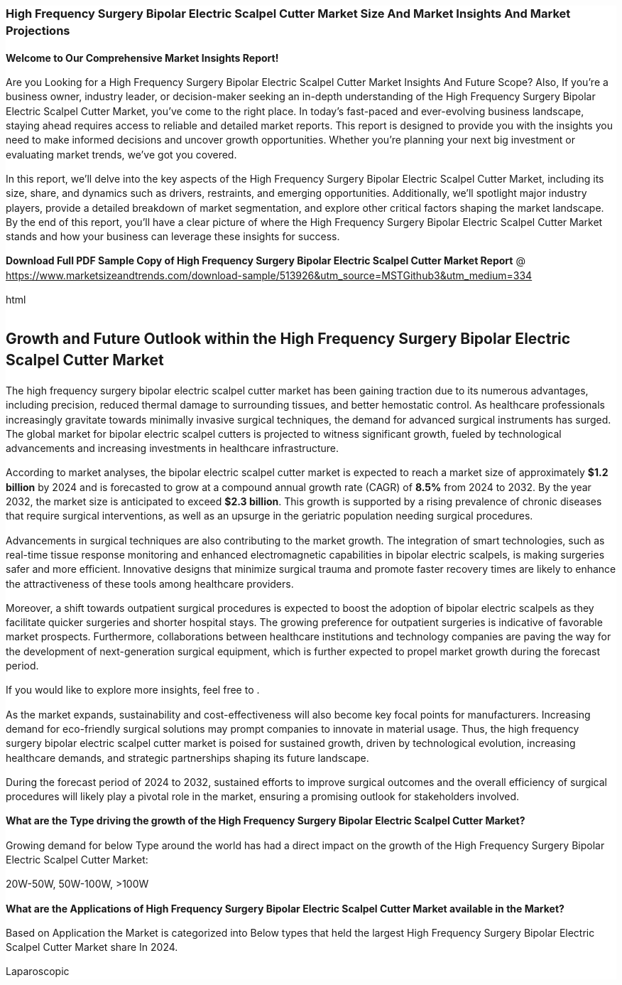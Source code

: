 <div class="" data-test-id=""><h3><span class="">High Frequency Surgery Bipolar Electric Scalpel Cutter Market Size And Market Insights And Market Projections</span></h3></div><div class="" data-test-id=""><p><strong>Welcome to Our Comprehensive Market Insights Report!</strong></p><p>Are you Looking for a High Frequency Surgery Bipolar Electric Scalpel Cutter Market Insights And Future Scope? Also, If you&rsquo;re a business owner, industry leader, or decision-maker seeking an in-depth understanding of the High Frequency Surgery Bipolar Electric Scalpel Cutter Market, you&rsquo;ve come to the right place. In today&rsquo;s fast-paced and ever-evolving business landscape, staying ahead requires access to reliable and detailed market reports. This report is designed to provide you with the insights you need to make informed decisions and uncover growth opportunities. Whether you&rsquo;re planning your next big investment or evaluating market trends, we&rsquo;ve got you covered.</p><p>In this report, we&rsquo;ll delve into the key aspects of the High Frequency Surgery Bipolar Electric Scalpel Cutter Market, including its size, share, and dynamics such as drivers, restraints, and emerging opportunities. Additionally, we&rsquo;ll spotlight major industry players, provide a detailed breakdown of market segmentation, and explore other critical factors shaping the market landscape. By the end of this report, you&rsquo;ll have a clear picture of where the High Frequency Surgery Bipolar Electric Scalpel Cutter Market stands and how your business can leverage these insights for success.</p><p><strong>Download Full PDF Sample Copy of High Frequency Surgery Bipolar Electric Scalpel Cutter Market Report</strong> @ <a href="https://www.marketsizeandtrends.com/download-sample/513926&utm_source=MSTGithub3&utm_medium=334" target="_blank">https://www.marketsizeandtrends.com/download-sample/513926&utm_source=MSTGithub3&utm_medium=334</a></p></div><div class="" data-test-id=""><p><span class="">html<h2>Growth and Future Outlook within the High Frequency Surgery Bipolar Electric Scalpel Cutter Market</h2><p>The high frequency surgery bipolar electric scalpel cutter market has been gaining traction due to its numerous advantages, including precision, reduced thermal damage to surrounding tissues, and better hemostatic control. As healthcare professionals increasingly gravitate towards minimally invasive surgical techniques, the demand for advanced surgical instruments has surged. The global market for bipolar electric scalpel cutters is projected to witness significant growth, fueled by technological advancements and increasing investments in healthcare infrastructure.</p><p>According to market analyses, the bipolar electric scalpel cutter market is expected to reach a market size of approximately <strong>$1.2 billion</strong> by 2024 and is forecasted to grow at a compound annual growth rate (CAGR) of <strong>8.5%</strong> from 2024 to 2032. By the year 2032, the market size is anticipated to exceed <strong>$2.3 billion</strong>. This growth is supported by a rising prevalence of chronic diseases that require surgical interventions, as well as an upsurge in the geriatric population needing surgical procedures.</p><p>Advancements in surgical techniques are also contributing to the market growth. The integration of smart technologies, such as real-time tissue response monitoring and enhanced electromagnetic capabilities in bipolar electric scalpels, is making surgeries safer and more efficient. Innovative designs that minimize surgical trauma and promote faster recovery times are likely to enhance the attractiveness of these tools among healthcare providers.</p><p>Moreover, a shift towards outpatient surgical procedures is expected to boost the adoption of bipolar electric scalpels as they facilitate quicker surgeries and shorter hospital stays. The growing preference for outpatient surgeries is indicative of favorable market prospects. Furthermore, collaborations between healthcare institutions and technology companies are paving the way for the development of next-generation surgical equipment, which is further expected to propel market growth during the forecast period.</p><p>If you would like to explore more insights, feel free to <strong></strong>.</p><p>As the market expands, sustainability and cost-effectiveness will also become key focal points for manufacturers. Increasing demand for eco-friendly surgical solutions may prompt companies to innovate in material usage. Thus, the high frequency surgery bipolar electric scalpel cutter market is poised for sustained growth, driven by technological evolution, increasing healthcare demands, and strategic partnerships shaping its future landscape.</p><p>During the forecast period of 2024 to 2032, sustained efforts to improve surgical outcomes and the overall efficiency of surgical procedures will likely play a pivotal role in the market, ensuring a promising outlook for stakeholders involved.</p></span></p><p><strong><span class="">What are the&nbsp;Type driving the growth of the High Frequency Surgery Bipolar Electric Scalpel Cutter Market?</span></strong></p></div><div class="" data-test-id=""><p><span class="">Growing demand for below Type around the world has had a direct impact on the growth of the High Frequency Surgery Bipolar Electric Scalpel Cutter Market:</span></p></div><div class="" data-test-id=""><p>20W-50W, 50W-100W, >100W</p><p><span class=""><strong>What are the&nbsp;Applications&nbsp;of High Frequency Surgery Bipolar Electric Scalpel Cutter Market available in the Market?</strong></span></p></div><div class="" data-test-id=""><p><span class="">Based on Application the Market is categorized into Below types that held the largest High Frequency Surgery Bipolar Electric Scalpel Cutter Market share In 2024.</span></p></div><div class="" data-test-id=""><p><span class="">Laparoscopic